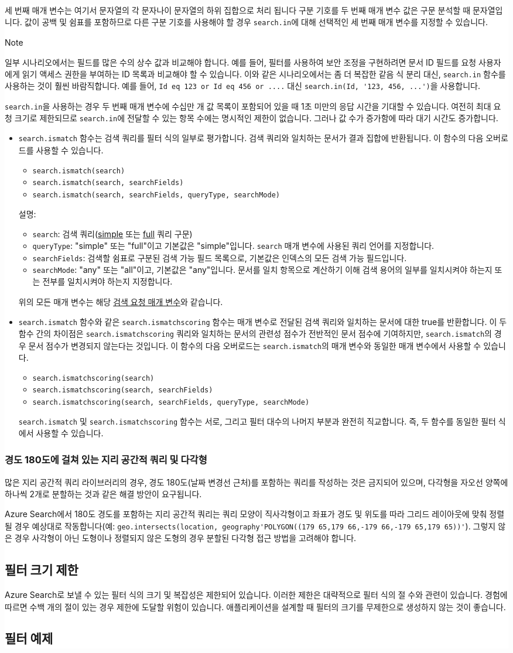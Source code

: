    세 번째 매개 변수는 여기서 문자열의 각 문자나이 문자열의 하위 집합으로 처리 됩니다 구분 기호를 두 번째 매개 변수 값은 구문 분석할 때 문자열입니다. 값이 공백 및 쉼표를 포함하므로 다른 구분 기호를 사용해야 할 경우 `search.in`에 대해 선택적인 세 번째 매개 변수를 지정할 수 있습니다. 

  > [!NOTE]   
  > 일부 시나리오에서는 필드를 많은 수의 상수 값과 비교해야 합니다. 예를 들어, 필터를 사용하여 보안 조정을 구현하려면 문서 ID 필드를 요청 사용자에게 읽기 액세스 권한을 부여하는 ID 목록과 비교해야 할 수 있습니다. 이와 같은 시나리오에서는 좀 더 복잡한 같음 식 분리 대신, `search.in` 함수를 사용하는 것이 훨씬 바람직합니다. 예를 들어, `Id eq 123 or Id eq 456 or ....` 대신 `search.in(Id, '123, 456, ...')`을 사용합니다. 
  >
  > `search.in`을 사용하는 경우 두 번째 매개 변수에 수십만 개 값 목록이 포함되어 있을 때 1초 미만의 응답 시간을 기대할 수 있습니다. 여전히 최대 요청 크기로 제한되므로 `search.in`에 전달할 수 있는 항목 수에는 명시적인 제한이 없습니다. 그러나 값 수가 증가함에 따라 대기 시간도 증가합니다.

- `search.ismatch` 함수는 검색 쿼리를 필터 식의 일부로 평가합니다. 검색 쿼리와 일치하는 문서가 결과 집합에 반환됩니다. 이 함수의 다음 오버로드를 사용할 수 있습니다.
  - `search.ismatch(search)`
  - `search.ismatch(search, searchFields)`
  - `search.ismatch(search, searchFields, queryType, searchMode)`

  설명: 
  
  - `search`: 검색 쿼리([simple](query-simple-syntax.md) 또는 [full](query-lucene-syntax.md) 쿼리 구문) 
  - `queryType`: "simple" 또는 "full"이고 기본값은 "simple"입니다. `search` 매개 변수에 사용된 쿼리 언어를 지정합니다.
  - `searchFields`: 검색할 쉼표로 구분된 검색 가능 필드 목록으로, 기본값은 인덱스의 모든 검색 가능 필드입니다.    
  - `searchMode`: "any" 또는 "all"이고, 기본값은 "any"입니다. 문서를 일치 항목으로 계산하기 이해 검색 용어의 일부를 일치시켜야 하는지 또는 전부를 일치시켜야 하는지 지정합니다.

  위의 모든 매개 변수는 해당 [검색 요청 매개 변수](https://docs.microsoft.com/rest/api/searchservice/search-documents)와 같습니다.

- `search.ismatch` 함수와 같은 `search.ismatchscoring` 함수는 매개 변수로 전달된 검색 쿼리와 일치하는 문서에 대한 true를 반환합니다. 이 두 함수 간의 차이점은 `search.ismatchscoring` 쿼리와 일치하는 문서의 관련성 점수가 전반적인 문서 점수에 기여하지만, `search.ismatch`의 경우 문서 점수가 변경되지 않는다는 것입니다. 이 함수의 다음 오버로드는 `search.ismatch`의 매개 변수와 동일한 매개 변수에서 사용할 수 있습니다.
  - `search.ismatchscoring(search)`
  - `search.ismatchscoring(search, searchFields)`
  - `search.ismatchscoring(search, searchFields, queryType, searchMode)`

  `search.ismatch` 및 `search.ismatchscoring` 함수는 서로, 그리고 필터 대수의 나머지 부분과 완전히 직교합니다. 즉, 두 함수를 동일한 필터 식에서 사용할 수 있습니다. 

### <a name="geospatial-queries-and-polygons-spanning-the-180th-meridian"></a>경도 180도에 걸쳐 있는 지리 공간적 쿼리 및 다각형  
 많은 지리 공간적 쿼리 라이브러리의 경우, 경도 180도(날짜 변경선 근처)를 포함하는 쿼리를 작성하는 것은 금지되어 있으며, 다각형을 자오선 양쪽에 하나씩 2개로 분할하는 것과 같은 해결 방안이 요구됩니다.  

 Azure Search에서 180도 경도를 포함하는 지리 공간적 쿼리는 쿼리 모양이 직사각형이고 좌표가 경도 및 위도를 따라 그리드 레이아웃에 맞춰 정렬될 경우 예상대로 작동합니다(예: `geo.intersects(location, geography'POLYGON((179 65,179 66,-179 66,-179 65,179 65))'`). 그렇지 않은 경우 사각형이 아닌 도형이나 정렬되지 않은 도형의 경우 분할된 다각형 접근 방법을 고려해야 합니다.  

<a name="bkmk_limits"></a>

## <a name="filter-size-limitations"></a>필터 크기 제한 

 Azure Search로 보낼 수 있는 필터 식의 크기 및 복잡성은 제한되어 있습니다. 이러한 제한은 대략적으로 필터 식의 절 수와 관련이 있습니다. 경험에 따르면 수백 개의 절이 있는 경우 제한에 도달할 위험이 있습니다. 애플리케이션을 설계할 때 필터의 크기를 무제한으로 생성하지 않는 것이 좋습니다.  


## <a name="filter-examples"></a>필터 예제  
